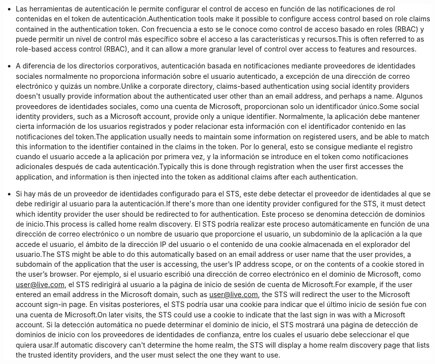 - <span data-ttu-id="0caae-153">Las herramientas de autenticación le permite configurar el control de acceso en función de las notificaciones de rol contenidas en el token de autenticación.</span><span class="sxs-lookup"><span data-stu-id="0caae-153">Authentication tools make it possible to configure access control based on role claims contained in the authentication token.</span></span> <span data-ttu-id="0caae-154">Con frecuencia a esto se le conoce como control de acceso basado en roles (RBAC) y puede permitir un nivel de control más específico sobre el acceso a las características y recursos.</span><span class="sxs-lookup"><span data-stu-id="0caae-154">This is often referred to as role-based access control (RBAC), and it can allow a more granular level of control over access to features and resources.</span></span>

- <span data-ttu-id="0caae-155">A diferencia de los directorios corporativos, autenticación basada en notificaciones mediante proveedores de identidades sociales normalmente no proporciona información sobre el usuario autenticado, a excepción de una dirección de correo electrónico y quizás un nombre.</span><span class="sxs-lookup"><span data-stu-id="0caae-155">Unlike a corporate directory, claims-based authentication using social identity providers doesn't usually provide information about the authenticated user other than an email address, and perhaps a name.</span></span> <span data-ttu-id="0caae-156">Algunos proveedores de identidades sociales, como una cuenta de Microsoft, proporcionan solo un identificador único.</span><span class="sxs-lookup"><span data-stu-id="0caae-156">Some social identity providers, such as a Microsoft account, provide only a unique identifier.</span></span> <span data-ttu-id="0caae-157">Normalmente, la aplicación debe mantener cierta información de los usuarios registrados y poder relacionar esta información con el identificador contenido en las notificaciones del token.</span><span class="sxs-lookup"><span data-stu-id="0caae-157">The application usually needs to maintain some information on registered users, and be able to match this information to the identifier contained in the claims in the token.</span></span> <span data-ttu-id="0caae-158">Por lo general, esto se consigue mediante el registro cuando el usuario accede a la aplicación por primera vez, y la información se introduce en el token como notificaciones adicionales después de cada autenticación.</span><span class="sxs-lookup"><span data-stu-id="0caae-158">Typically this is done through registration when the user first accesses the application, and information is then injected into the token as additional claims after each authentication.</span></span>

- <span data-ttu-id="0caae-159">Si hay más de un proveedor de identidades configurado para el STS, este debe detectar el proveedor de identidades al que se debe redirigir al usuario para la autenticación.</span><span class="sxs-lookup"><span data-stu-id="0caae-159">If there's more than one identity provider configured for the STS, it must detect which identity provider the user should be redirected to for authentication.</span></span> <span data-ttu-id="0caae-160">Este proceso se denomina detección de dominios de inicio.</span><span class="sxs-lookup"><span data-stu-id="0caae-160">This process is called home realm discovery.</span></span> <span data-ttu-id="0caae-161">El STS podría realizar este proceso automáticamente en función de una dirección de correo electrónico o un nombre de usuario que proporcione el usuario, un subdominio de la aplicación a la que accede el usuario, el ámbito de la dirección IP del usuario o el contenido de una cookie almacenada en el explorador del usuario.</span><span class="sxs-lookup"><span data-stu-id="0caae-161">The STS might be able to do this automatically based on an email address or user name that the user provides, a subdomain of the application that the user is accessing, the user’s IP address scope, or on the contents of a cookie stored in the user’s browser.</span></span> <span data-ttu-id="0caae-162">Por ejemplo, si el usuario escribió una dirección de correo electrónico en el dominio de Microsoft, como user@live.com, el STS redirigirá al usuario a la página de inicio de sesión de cuenta de Microsoft.</span><span class="sxs-lookup"><span data-stu-id="0caae-162">For example, if the user entered an email address in the Microsoft domain, such as user@live.com, the STS will redirect the user to the Microsoft account sign-in page.</span></span> <span data-ttu-id="0caae-163">En visitas posteriores, el STS podría usar una cookie para indicar que el último inicio de sesión fue con una cuenta de Microsoft.</span><span class="sxs-lookup"><span data-stu-id="0caae-163">On later visits, the STS could use a cookie to indicate that the last sign in was with a Microsoft account.</span></span> <span data-ttu-id="0caae-164">Si la detección automática no puede determinar el dominio de inicio, el STS mostrará una página de detección de dominios de inicio con los proveedores de identidades de confianza, entre los cuales el usuario debe seleccionar el que quiera usar.</span><span class="sxs-lookup"><span data-stu-id="0caae-164">If automatic discovery can't determine the home realm, the STS will display a home realm discovery page that lists the trusted identity providers, and the user must select the one they want to use.</span></span>
